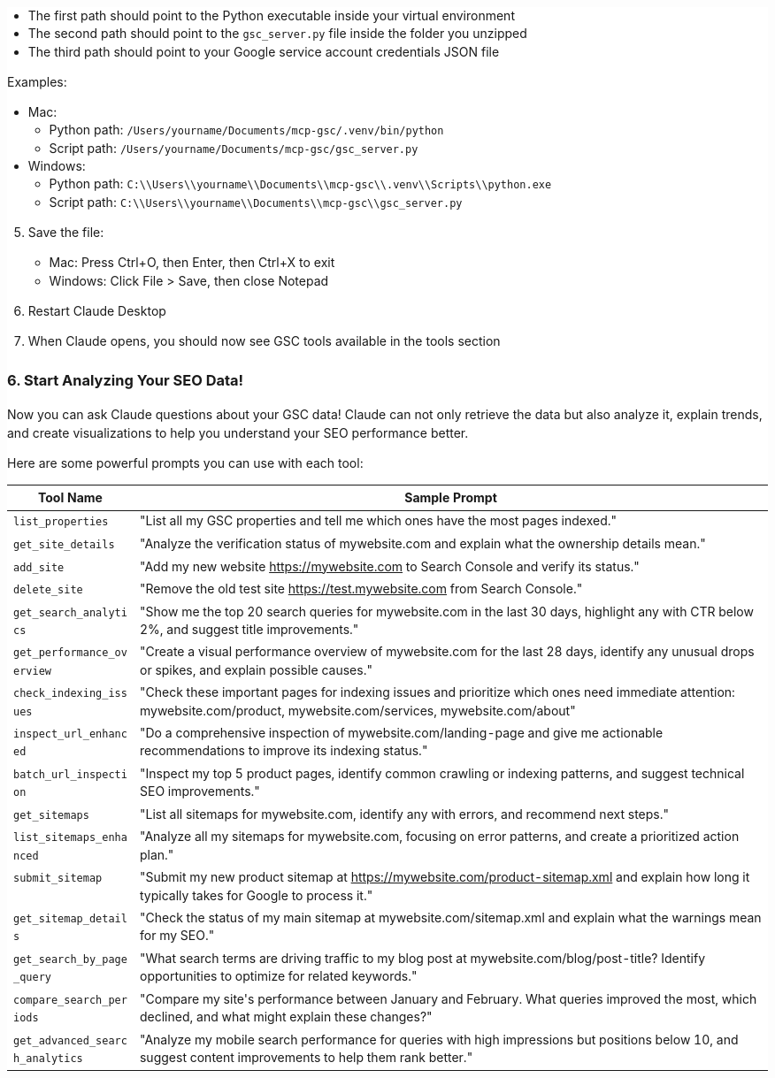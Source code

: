    - The first path should point to the Python executable inside your virtual environment
   - The second path should point to the `gsc_server.py` file inside the folder you unzipped
   - The third path should point to your Google service account credentials JSON file
   
   Examples:
   - Mac: 
     - Python path: `/Users/yourname/Documents/mcp-gsc/.venv/bin/python`
     - Script path: `/Users/yourname/Documents/mcp-gsc/gsc_server.py`
   - Windows: 
     - Python path: `C:\\Users\\yourname\\Documents\\mcp-gsc\\.venv\\Scripts\\python.exe`
     - Script path: `C:\\Users\\yourname\\Documents\\mcp-gsc\\gsc_server.py`

5. Save the file:
   - Mac: Press Ctrl+O, then Enter, then Ctrl+X to exit
   - Windows: Click File > Save, then close Notepad

6. Restart Claude Desktop
7. When Claude opens, you should now see GSC tools available in the tools section

### 6. Start Analyzing Your SEO Data!

Now you can ask Claude questions about your GSC data! Claude can not only retrieve the data but also analyze it, explain trends, and create visualizations to help you understand your SEO performance better.

Here are some powerful prompts you can use with each tool:

| **Tool Name**                   | **Sample Prompt**                                                                                |
|---------------------------------|--------------------------------------------------------------------------------------------------|
| `list_properties`               | "List all my GSC properties and tell me which ones have the most pages indexed."                 |
| `get_site_details`              | "Analyze the verification status of mywebsite.com and explain what the ownership details mean."  |
| `add_site`                      | "Add my new website https://mywebsite.com to Search Console and verify its status."              |
| `delete_site`                   | "Remove the old test site https://test.mywebsite.com from Search Console."                       |
| `get_search_analytics`          | "Show me the top 20 search queries for mywebsite.com in the last 30 days, highlight any with CTR below 2%, and suggest title improvements." |
| `get_performance_overview`      | "Create a visual performance overview of mywebsite.com for the last 28 days, identify any unusual drops or spikes, and explain possible causes." |
| `check_indexing_issues`         | "Check these important pages for indexing issues and prioritize which ones need immediate attention: mywebsite.com/product, mywebsite.com/services, mywebsite.com/about" |
| `inspect_url_enhanced`          | "Do a comprehensive inspection of mywebsite.com/landing-page and give me actionable recommendations to improve its indexing status." |
| `batch_url_inspection`          | "Inspect my top 5 product pages, identify common crawling or indexing patterns, and suggest technical SEO improvements." |
| `get_sitemaps`                  | "List all sitemaps for mywebsite.com, identify any with errors, and recommend next steps." |
| `list_sitemaps_enhanced`        | "Analyze all my sitemaps for mywebsite.com, focusing on error patterns, and create a prioritized action plan." |
| `submit_sitemap`                | "Submit my new product sitemap at https://mywebsite.com/product-sitemap.xml and explain how long it typically takes for Google to process it." |
| `get_sitemap_details`           | "Check the status of my main sitemap at mywebsite.com/sitemap.xml and explain what the warnings mean for my SEO." |
| `get_search_by_page_query`      | "What search terms are driving traffic to my blog post at mywebsite.com/blog/post-title? Identify opportunities to optimize for related keywords." |
| `compare_search_periods`        | "Compare my site's performance between January and February. What queries improved the most, which declined, and what might explain these changes?" |
| `get_advanced_search_analytics` | "Analyze my mobile search performance for queries with high impressions but positions below 10, and suggest content improvements to help them rank better." |
